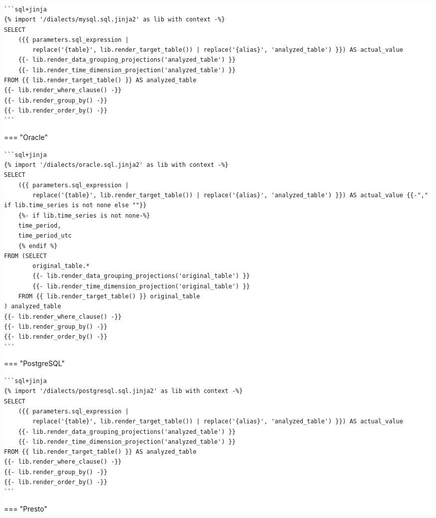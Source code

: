     ```sql+jinja
    {% import '/dialects/mysql.sql.jinja2' as lib with context -%}
    SELECT
        ({{ parameters.sql_expression |
            replace('{table}', lib.render_target_table()) | replace('{alias}', 'analyzed_table') }}) AS actual_value
        {{- lib.render_data_grouping_projections('analyzed_table') }}
        {{- lib.render_time_dimension_projection('analyzed_table') }}
    FROM {{ lib.render_target_table() }} AS analyzed_table
    {{- lib.render_where_clause() -}}
    {{- lib.render_group_by() -}}
    {{- lib.render_order_by() -}}
    ```
=== "Oracle"

    ```sql+jinja
    {% import '/dialects/oracle.sql.jinja2' as lib with context -%}
    SELECT
        ({{ parameters.sql_expression |
            replace('{table}', lib.render_target_table()) | replace('{alias}', 'analyzed_table') }}) AS actual_value {{-"," if lib.time_series is not none else ""}}
        {%- if lib.time_series is not none-%}
        time_period,
        time_period_utc
        {% endif %}
    FROM (SELECT
            original_table.*
            {{- lib.render_data_grouping_projections('original_table') }}
            {{- lib.render_time_dimension_projection('original_table') }}
        FROM {{ lib.render_target_table() }} original_table
    ) analyzed_table
    {{- lib.render_where_clause() -}}
    {{- lib.render_group_by() -}}
    {{- lib.render_order_by() -}}
    ```
=== "PostgreSQL"

    ```sql+jinja
    {% import '/dialects/postgresql.sql.jinja2' as lib with context -%}
    SELECT
        ({{ parameters.sql_expression |
            replace('{table}', lib.render_target_table()) | replace('{alias}', 'analyzed_table') }}) AS actual_value
        {{- lib.render_data_grouping_projections('analyzed_table') }}
        {{- lib.render_time_dimension_projection('analyzed_table') }}
    FROM {{ lib.render_target_table() }} AS analyzed_table
    {{- lib.render_where_clause() -}}
    {{- lib.render_group_by() -}}
    {{- lib.render_order_by() -}}
    ```
=== "Presto"
